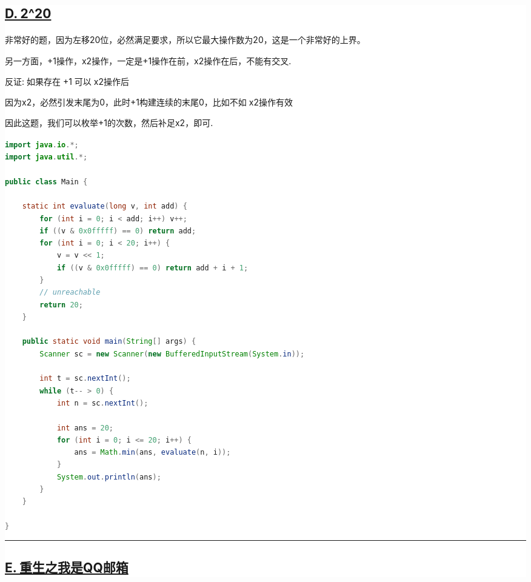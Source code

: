 ## [D. 2^20](https://ac.nowcoder.com/acm/contest/66877/D)

非常好的题，因为左移20位，必然满足要求，所以它最大操作数为20，这是一个非常好的上界。

另一方面，+1操作，x2操作，一定是+1操作在前，x2操作在后，不能有交叉.

反证: 如果存在 +1 可以 x2操作后

因为x2，必然引发末尾为0，此时+1构建连续的末尾0，比如不如 x2操作有效

因此这题，我们可以枚举+1的次数，然后补足x2，即可.


```java
import java.io.*;
import java.util.*;

public class Main {

    static int evaluate(long v, int add) {
        for (int i = 0; i < add; i++) v++;
        if ((v & 0x0fffff) == 0) return add;
        for (int i = 0; i < 20; i++) {
            v = v << 1;
            if ((v & 0x0fffff) == 0) return add + i + 1;
        }
        // unreachable
        return 20;
    }

    public static void main(String[] args) {
        Scanner sc = new Scanner(new BufferedInputStream(System.in));

        int t = sc.nextInt();
        while (t-- > 0) {
            int n = sc.nextInt();

            int ans = 20;
            for (int i = 0; i <= 20; i++) {
                ans = Math.min(ans, evaluate(n, i));
            }
            System.out.println(ans);
        }
    }

}

```

---
## [E. 重生之我是QQ邮箱](https://ac.nowcoder.com/acm/contest/66877/E)
